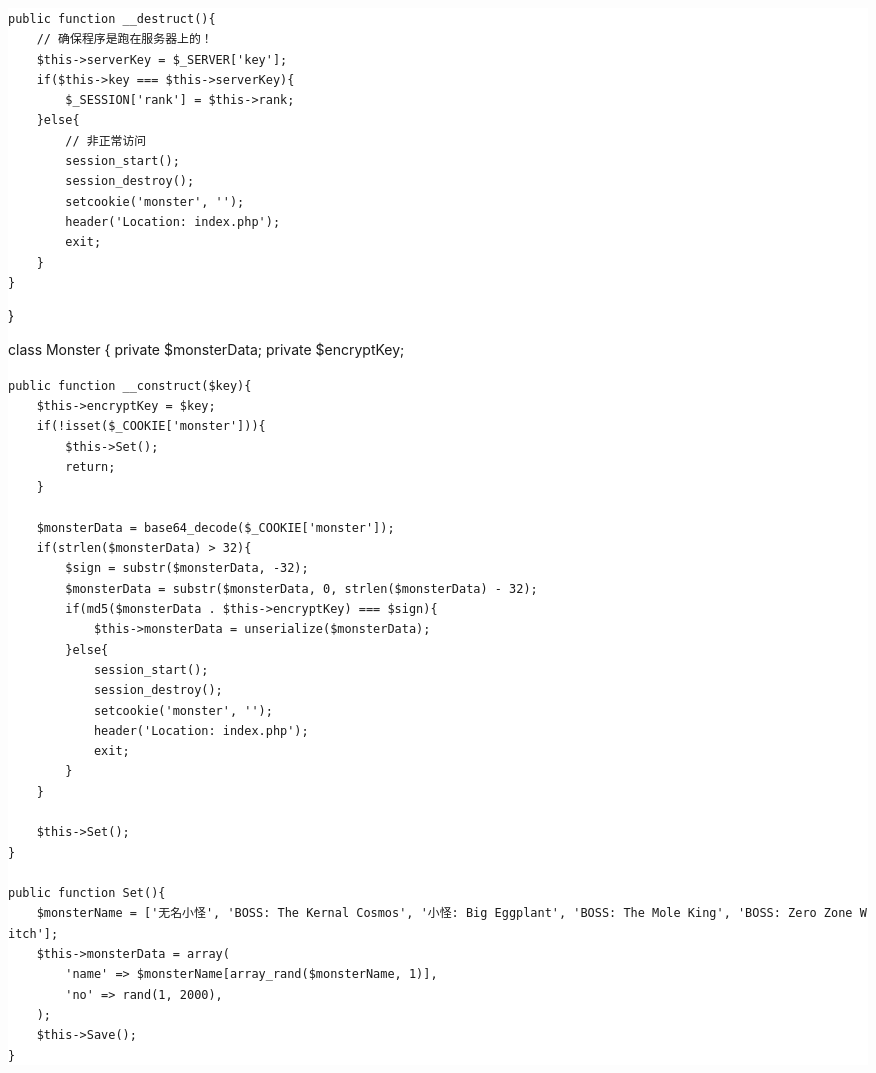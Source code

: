     public function __destruct(){
        // 确保程序是跑在服务器上的！
        $this->serverKey = $_SERVER['key'];
        if($this->key === $this->serverKey){
            $_SESSION['rank'] = $this->rank;
        }else{
            // 非正常访问
            session_start();
            session_destroy();
            setcookie('monster', '');
            header('Location: index.php');
            exit;
        }
    }
}

class Monster
{
    private $monsterData;
    private $encryptKey;

    public function __construct($key){
        $this->encryptKey = $key;
        if(!isset($_COOKIE['monster'])){
            $this->Set();
            return;
        }

        $monsterData = base64_decode($_COOKIE['monster']);
        if(strlen($monsterData) > 32){
            $sign = substr($monsterData, -32);
            $monsterData = substr($monsterData, 0, strlen($monsterData) - 32);
            if(md5($monsterData . $this->encryptKey) === $sign){
                $this->monsterData = unserialize($monsterData);
            }else{
                session_start();
                session_destroy();
                setcookie('monster', '');
                header('Location: index.php');
                exit;
            }
        }
      
        $this->Set();   
    }

    public function Set(){
        $monsterName = ['无名小怪', 'BOSS: The Kernal Cosmos', '小怪: Big Eggplant', 'BOSS: The Mole King', 'BOSS: Zero Zone Witch'];
        $this->monsterData = array(
            'name' => $monsterName[array_rand($monsterName, 1)],
            'no' => rand(1, 2000),
        );
        $this->Save();
    }
